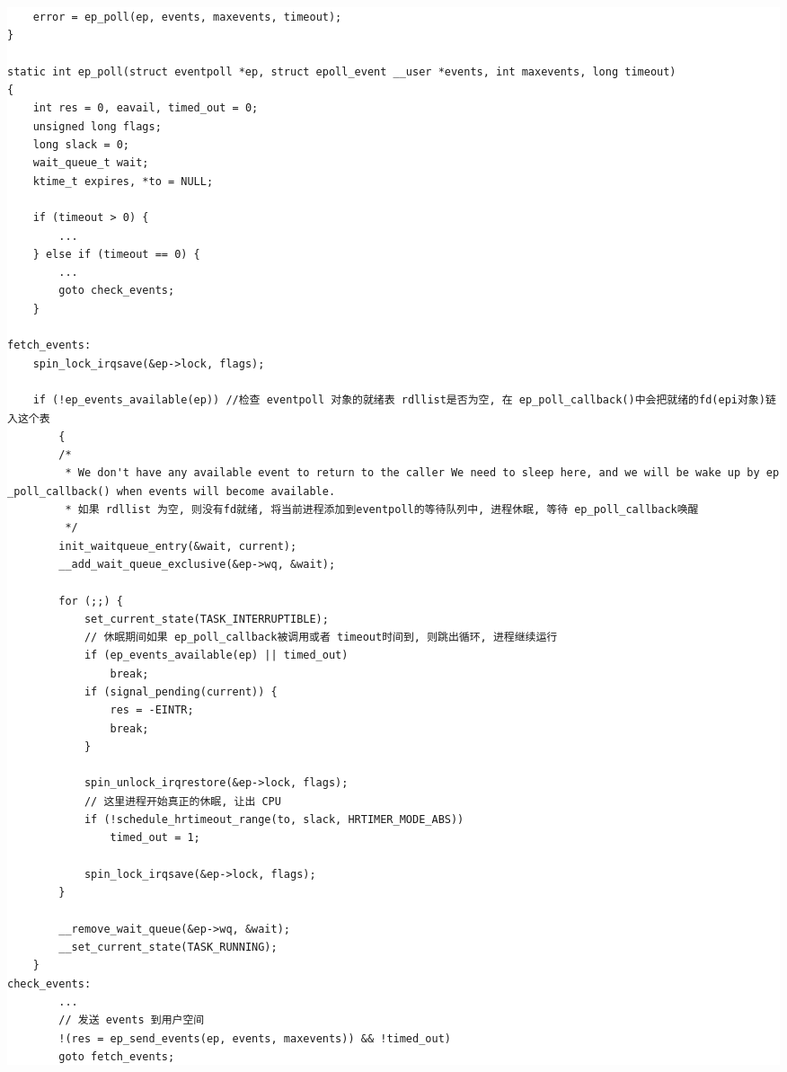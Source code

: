 		error = ep_poll(ep, events, maxevents, timeout);
	}

	static int ep_poll(struct eventpoll *ep, struct epoll_event __user *events, int maxevents, long timeout)
	{
		int res = 0, eavail, timed_out = 0;
		unsigned long flags;
		long slack = 0;
		wait_queue_t wait;
		ktime_t expires, *to = NULL;
	
		if (timeout > 0) {
			...
		} else if (timeout == 0) {
			...
			goto check_events;
		}
	
	fetch_events:
		spin_lock_irqsave(&ep->lock, flags);
	
		if (!ep_events_available(ep)) //检查 eventpoll 对象的就绪表 rdllist是否为空, 在 ep_poll_callback()中会把就绪的fd(epi对象)链入这个表
			{
			/*
			 * We don't have any available event to return to the caller We need to sleep here, and we will be wake up by ep_poll_callback() when events will become available.
			 * 如果 rdllist 为空, 则没有fd就绪, 将当前进程添加到eventpoll的等待队列中, 进程休眠, 等待 ep_poll_callback唤醒
			 */
			init_waitqueue_entry(&wait, current);
			__add_wait_queue_exclusive(&ep->wq, &wait);
	
			for (;;) {
				set_current_state(TASK_INTERRUPTIBLE);
				// 休眠期间如果 ep_poll_callback被调用或者 timeout时间到, 则跳出循环, 进程继续运行 
				if (ep_events_available(ep) || timed_out)
					break;
				if (signal_pending(current)) {
					res = -EINTR;
					break;
				}
	
				spin_unlock_irqrestore(&ep->lock, flags);
				// 这里进程开始真正的休眠, 让出 CPU
				if (!schedule_hrtimeout_range(to, slack, HRTIMER_MODE_ABS))
					timed_out = 1;
	
				spin_lock_irqsave(&ep->lock, flags);
			}
	
			__remove_wait_queue(&ep->wq, &wait);
			__set_current_state(TASK_RUNNING);
		}
	check_events:
			...
			// 发送 events 到用户空间
		    !(res = ep_send_events(ep, events, maxevents)) && !timed_out)
			goto fetch_events;
	